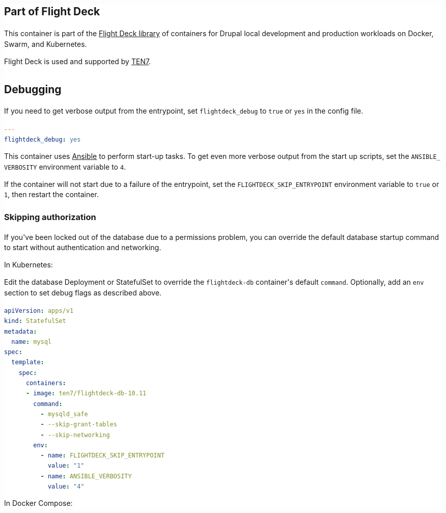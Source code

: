 ## Part of Flight Deck

This container is part of the [Flight Deck library](https://flightdeck.ten7.com) of containers for Drupal local development and production workloads on Docker, Swarm, and Kubernetes.

Flight Deck is used and supported by [TEN7](https://ten7.com/).

## Debugging

If you need to get verbose output from the entrypoint, set `flightdeck_debug` to `true` or `yes` in the config file.

```yaml
---
flightdeck_debug: yes
```

This container uses [Ansible](https://www.ansible.com/) to perform start-up tasks. To get even more verbose output from the start up scripts, set the `ANSIBLE_VERBOSITY` environment variable to `4`.

If the container will not start due to a failure of the entrypoint, set the `FLIGHTDECK_SKIP_ENTRYPOINT` environment variable to `true` or `1`, then restart the container.

### Skipping authorization

If you've been locked out of the database due to a permissions problem, you can override the default database startup command to start without authentication and networking.

In Kubernetes:

Edit the database Deployment or StatefulSet to override the `flightdeck-db` container's default `command`. Optionally, add an `env` section to set debug flags as described above.

```yaml
apiVersion: apps/v1
kind: StatefulSet
metadata:
  name: mysql
spec:
  template:
    spec:
      containers:
      - image: ten7/flightdeck-db-10.11
        command:
          - mysqld_safe
          - --skip-grant-tables
          - --skip-networking
        env:
          - name: FLIGHTDECK_SKIP_ENTRYPOINT
            value: "1"
          - name: ANSIBLE_VERBOSITY
            value: "4"
```

In Docker Compose:
